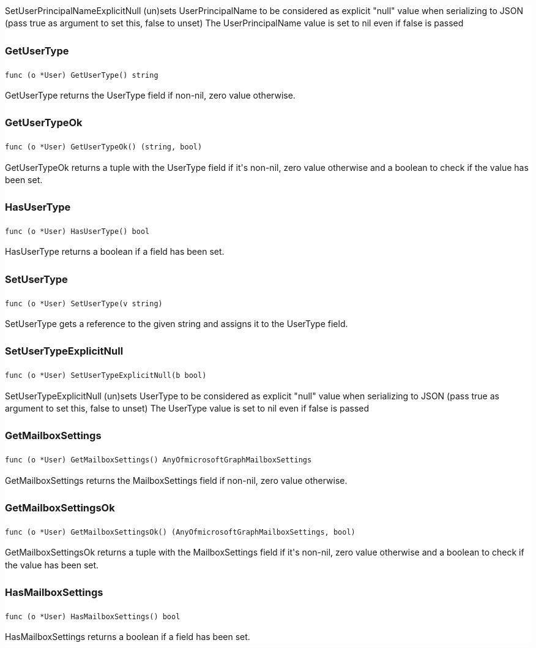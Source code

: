 SetUserPrincipalNameExplicitNull (un)sets UserPrincipalName to be considered as explicit "null" value
when serializing to JSON (pass true as argument to set this, false to unset)
The UserPrincipalName value is set to nil even if false is passed
### GetUserType

`func (o *User) GetUserType() string`

GetUserType returns the UserType field if non-nil, zero value otherwise.

### GetUserTypeOk

`func (o *User) GetUserTypeOk() (string, bool)`

GetUserTypeOk returns a tuple with the UserType field if it's non-nil, zero value otherwise
and a boolean to check if the value has been set.

### HasUserType

`func (o *User) HasUserType() bool`

HasUserType returns a boolean if a field has been set.

### SetUserType

`func (o *User) SetUserType(v string)`

SetUserType gets a reference to the given string and assigns it to the UserType field.

### SetUserTypeExplicitNull

`func (o *User) SetUserTypeExplicitNull(b bool)`

SetUserTypeExplicitNull (un)sets UserType to be considered as explicit "null" value
when serializing to JSON (pass true as argument to set this, false to unset)
The UserType value is set to nil even if false is passed
### GetMailboxSettings

`func (o *User) GetMailboxSettings() AnyOfmicrosoftGraphMailboxSettings`

GetMailboxSettings returns the MailboxSettings field if non-nil, zero value otherwise.

### GetMailboxSettingsOk

`func (o *User) GetMailboxSettingsOk() (AnyOfmicrosoftGraphMailboxSettings, bool)`

GetMailboxSettingsOk returns a tuple with the MailboxSettings field if it's non-nil, zero value otherwise
and a boolean to check if the value has been set.

### HasMailboxSettings

`func (o *User) HasMailboxSettings() bool`

HasMailboxSettings returns a boolean if a field has been set.
